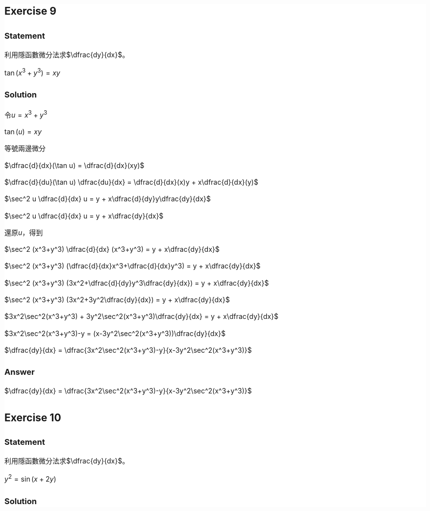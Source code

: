 
## Exercise 9

### Statement

利用隱函數微分法求$\dfrac{dy}{dx}$。

$\tan(x^3+y^3) = xy$



### Solution

令$u = x^3+y^3$

$\tan(u) = xy$

等號兩邊微分

$\dfrac{d}{dx}(\tan u) = \dfrac{d}{dx}(xy)$

$\dfrac{d}{du}(\tan u) \dfrac{du}{dx} = \dfrac{d}{dx}(x)y + x\dfrac{d}{dx}(y)$

$\sec^2 u \dfrac{d}{dx} u = y + x\dfrac{d}{dy}y\dfrac{dy}{dx}$

$\sec^2 u \dfrac{d}{dx} u = y + x\dfrac{dy}{dx}$

還原$u$，得到

$\sec^2 (x^3+y^3) \dfrac{d}{dx} (x^3+y^3) = y + x\dfrac{dy}{dx}$

$\sec^2 (x^3+y^3) (\dfrac{d}{dx}x^3+\dfrac{d}{dx}y^3) = y + x\dfrac{dy}{dx}$

$\sec^2 (x^3+y^3) (3x^2+\dfrac{d}{dy}y^3\dfrac{dy}{dx}) = y + x\dfrac{dy}{dx}$

$\sec^2 (x^3+y^3) (3x^2+3y^2\dfrac{dy}{dx}) = y + x\dfrac{dy}{dx}$

$3x^2\sec^2(x^3+y^3) + 3y^2\sec^2(x^3+y^3)\dfrac{dy}{dx} = y + x\dfrac{dy}{dx}$

$3x^2\sec^2(x^3+y^3)-y = (x-3y^2\sec^2(x^3+y^3))\dfrac{dy}{dx}$

$\dfrac{dy}{dx} = \dfrac{3x^2\sec^2(x^3+y^3)-y}{x-3y^2\sec^2(x^3+y^3)}$



### Answer

$\dfrac{dy}{dx} = \dfrac{3x^2\sec^2(x^3+y^3)-y}{x-3y^2\sec^2(x^3+y^3)}$



## Exercise 10

### Statement

利用隱函數微分法求$\dfrac{dy}{dx}$。

$y^2 = \sin(x+2y)$



### Solution
